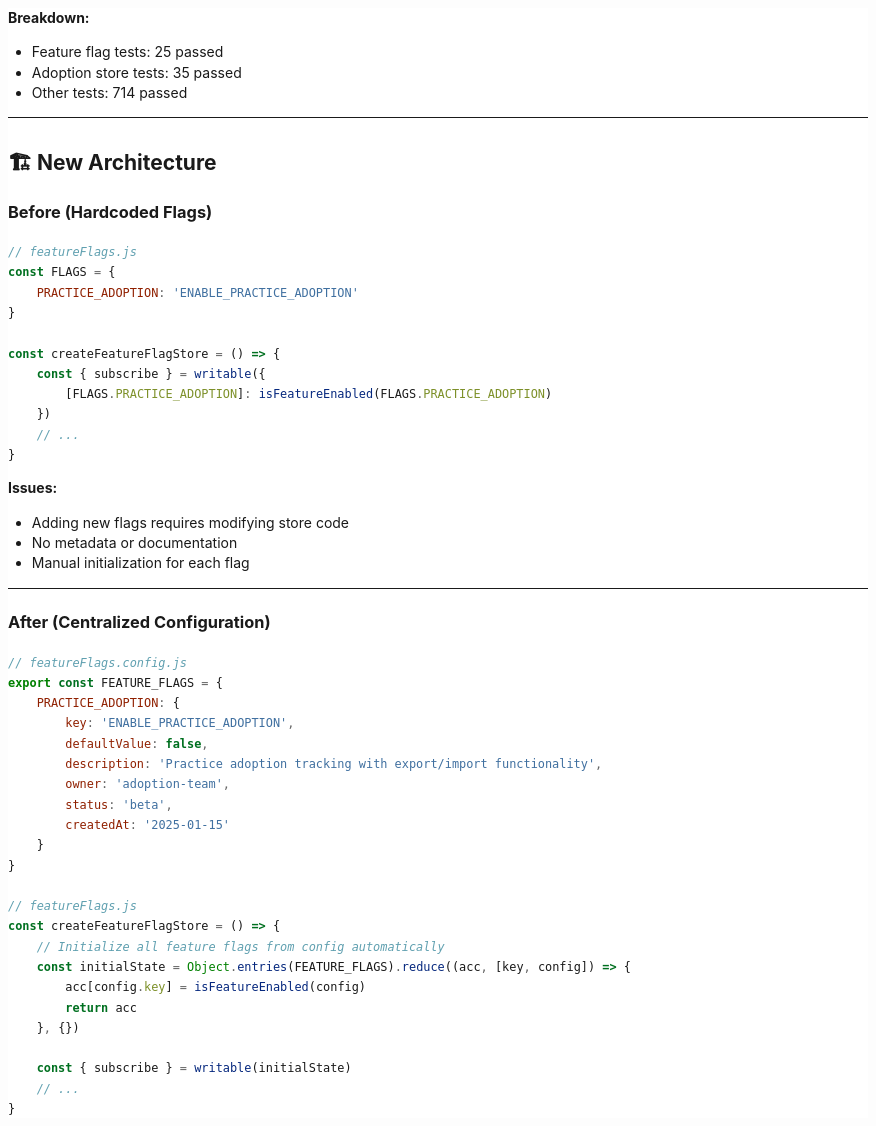 **Breakdown:**

- Feature flag tests: 25 passed
- Adoption store tests: 35 passed
- Other tests: 714 passed

---

## 🏗️ New Architecture

### Before (Hardcoded Flags)

```javascript
// featureFlags.js
const FLAGS = {
	PRACTICE_ADOPTION: 'ENABLE_PRACTICE_ADOPTION'
}

const createFeatureFlagStore = () => {
	const { subscribe } = writable({
		[FLAGS.PRACTICE_ADOPTION]: isFeatureEnabled(FLAGS.PRACTICE_ADOPTION)
	})
	// ...
}
```

**Issues:**

- Adding new flags requires modifying store code
- No metadata or documentation
- Manual initialization for each flag

---

### After (Centralized Configuration)

```javascript
// featureFlags.config.js
export const FEATURE_FLAGS = {
	PRACTICE_ADOPTION: {
		key: 'ENABLE_PRACTICE_ADOPTION',
		defaultValue: false,
		description: 'Practice adoption tracking with export/import functionality',
		owner: 'adoption-team',
		status: 'beta',
		createdAt: '2025-01-15'
	}
}

// featureFlags.js
const createFeatureFlagStore = () => {
	// Initialize all feature flags from config automatically
	const initialState = Object.entries(FEATURE_FLAGS).reduce((acc, [key, config]) => {
		acc[config.key] = isFeatureEnabled(config)
		return acc
	}, {})

	const { subscribe } = writable(initialState)
	// ...
}
```
